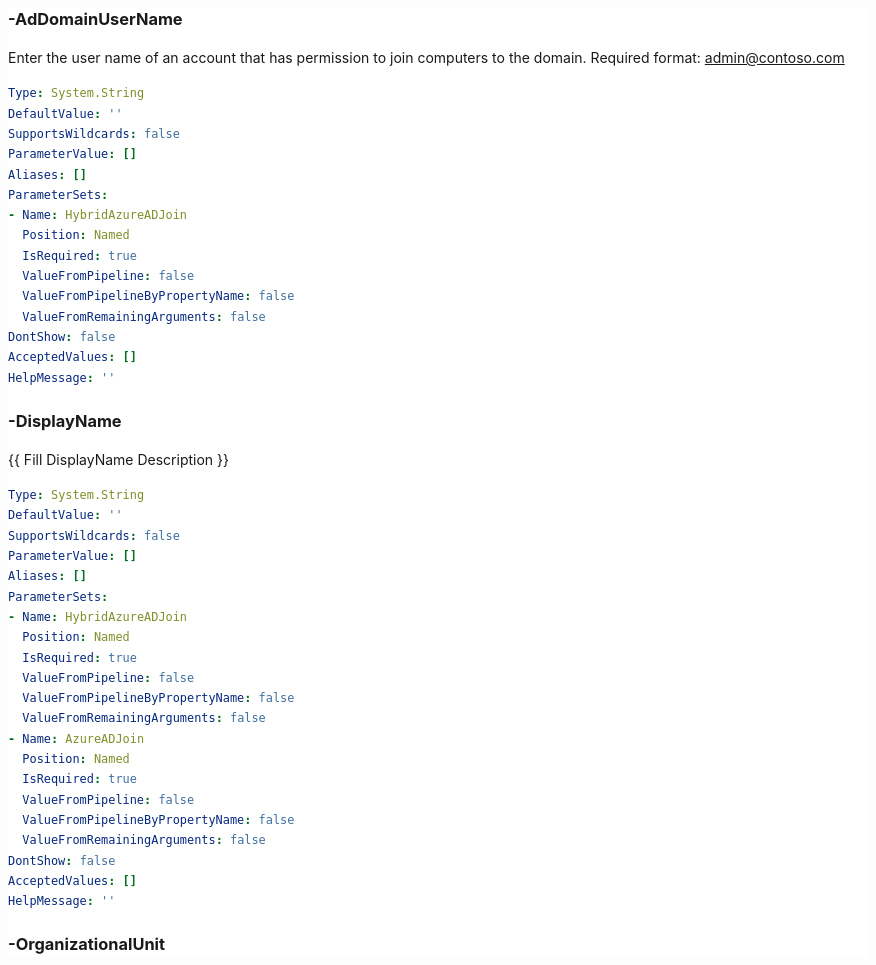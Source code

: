 ### -AdDomainUserName

Enter the user name of an account that has permission to join computers to the domain.
Required format: admin@contoso.com

```yaml
Type: System.String
DefaultValue: ''
SupportsWildcards: false
ParameterValue: []
Aliases: []
ParameterSets:
- Name: HybridAzureADJoin
  Position: Named
  IsRequired: true
  ValueFromPipeline: false
  ValueFromPipelineByPropertyName: false
  ValueFromRemainingArguments: false
DontShow: false
AcceptedValues: []
HelpMessage: ''
```

### -DisplayName

{{ Fill DisplayName Description }}

```yaml
Type: System.String
DefaultValue: ''
SupportsWildcards: false
ParameterValue: []
Aliases: []
ParameterSets:
- Name: HybridAzureADJoin
  Position: Named
  IsRequired: true
  ValueFromPipeline: false
  ValueFromPipelineByPropertyName: false
  ValueFromRemainingArguments: false
- Name: AzureADJoin
  Position: Named
  IsRequired: true
  ValueFromPipeline: false
  ValueFromPipelineByPropertyName: false
  ValueFromRemainingArguments: false
DontShow: false
AcceptedValues: []
HelpMessage: ''
```

### -OrganizationalUnit

